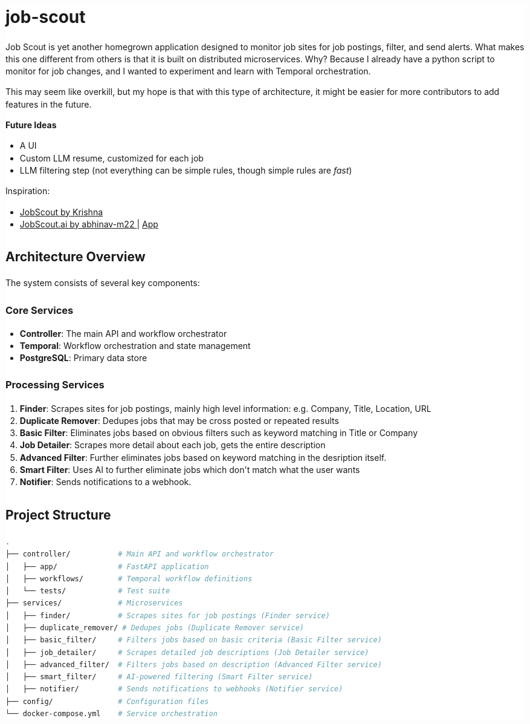 # job-scout

Job Scout is yet another homegrown application designed to monitor job sites for job postings, filter, and send alerts. What makes this one different from others is that it is built on distributed microservices. Why? Because I already have a python script to monitor for job changes, and I wanted to experiment and learn with Temporal orchestration.

This may seem like overkill, but my hope is that with this type of architecture, it might be easier for more contributors to add features in the future.

**Future Ideas**
- A UI
- Custom LLM resume, customized for each job
- LLM filtering step (not everything can be simple rules, though simple rules are _fast_)

Inspiration: 
- [JobScout by Krishna](https://github.com/krishnavalliappan/JobScout)
- [JobScout.ai by abhinav-m22 ](https://github.com/abhinav-m22/JobScout.ai) | [App](https://jobscout-ai.vercel.app/)

## Architecture Overview

The system consists of several key components:

### Core Services

- **Controller**: The main API and workflow orchestrator
- **Temporal**: Workflow orchestration and state management
- **PostgreSQL**: Primary data store

### Processing Services

1. **Finder**: Scrapes sites for job postings, mainly high level information: e.g. Company, Title, Location, URL
2. **Duplicate Remover**: Dedupes jobs that may be cross posted or repeated results
3. **Basic Filter**: Eliminates jobs based on obvious filters such as keyword matching in Title or Company
4. **Job Detailer**: Scrapes more detail about each job, gets the entire description
5. **Advanced Filter**: Further eliminates jobs based on keyword matching in the desription itself.
6. **Smart Filter**: Uses AI to further eliminate jobs which don't match what the user wants
7. **Notifier**: Sends notifications to a webhook. 

## Project Structure

```bash
.
├── controller/           # Main API and workflow orchestrator
│   ├── app/              # FastAPI application
│   ├── workflows/        # Temporal workflow definitions
│   └── tests/            # Test suite
├── services/             # Microservices
│   ├── finder/           # Scrapes sites for job postings (Finder service)
│   ├── duplicate_remover/ # Dedupes jobs (Duplicate Remover service)
│   ├── basic_filter/     # Filters jobs based on basic criteria (Basic Filter service)
│   ├── job_detailer/     # Scrapes detailed job descriptions (Job Detailer service)
│   ├── advanced_filter/  # Filters jobs based on description (Advanced Filter service)
│   ├── smart_filter/     # AI-powered filtering (Smart Filter service)
│   ├── notifier/         # Sends notifications to webhooks (Notifier service)
├── config/               # Configuration files
└── docker-compose.yml    # Service orchestration
```
